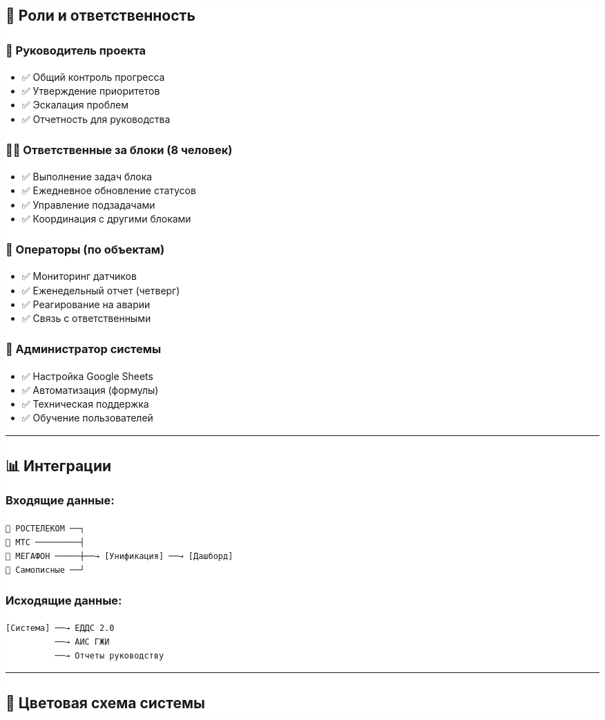 
## 👥 Роли и ответственность

### 👔 Руководитель проекта
- ✅ Общий контроль прогресса
- ✅ Утверждение приоритетов
- ✅ Эскалация проблем
- ✅ Отчетность для руководства

### 👨‍💼 Ответственные за блоки (8 человек)
- ✅ Выполнение задач блока
- ✅ Ежедневное обновление статусов
- ✅ Управление подзадачами
- ✅ Координация с другими блоками

### 👷 Операторы (по объектам)
- ✅ Мониторинг датчиков
- ✅ Еженедельный отчет (четверг)
- ✅ Реагирование на аварии
- ✅ Связь с ответственными

### 🔧 Администратор системы
- ✅ Настройка Google Sheets
- ✅ Автоматизация (формулы)
- ✅ Техническая поддержка
- ✅ Обучение пользователей

---

## 📊 Интеграции

### Входящие данные:

```
🔌 РОСТЕЛЕКОМ ──┐
🔌 МТС ─────────┤
🔌 МЕГАФОН ─────┼──→ [Унификация] ──→ [Дашборд]
🔌 Самописные ──┘
```

### Исходящие данные:

```
[Система] ──→ ЕДДС 2.0
          ──→ АИС ГЖИ
          ──→ Отчеты руководству
```

---

## 🎨 Цветовая схема системы
